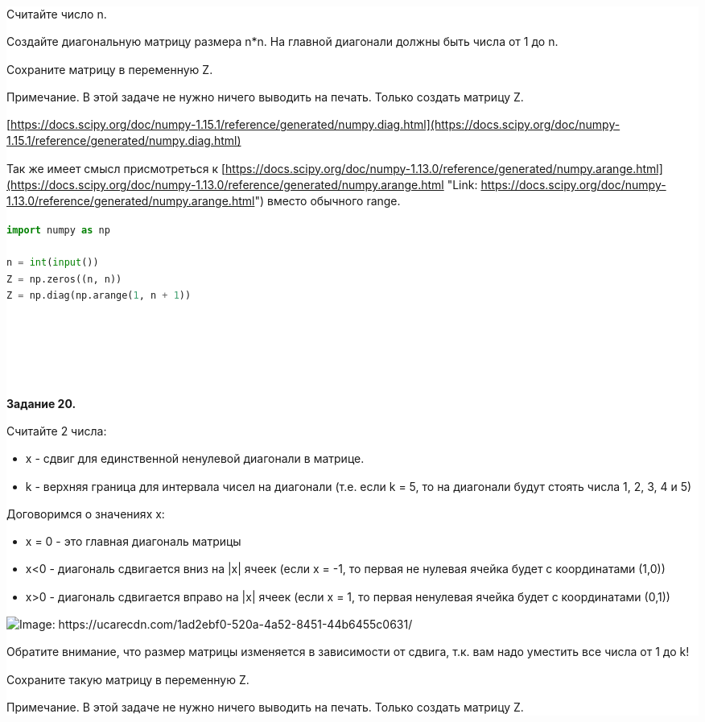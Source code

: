 Считайте число n.

Создайте диагональную матрицу размера n*n. На главной диагонали должны быть числа от 1 до n.

Сохраните матрицу в переменную Z.  

Примечание. В этой задаче не нужно ничего выводить на печать. Только создать матрицу Z.

[https://docs.scipy.org/doc/numpy-1.15.1/reference/generated/numpy.diag.html](https://docs.scipy.org/doc/numpy-1.15.1/reference/generated/numpy.diag.html)  

Так же имеет смысл присмотреться к ﻿[https://docs.scipy.org/doc/numpy-1.13.0/reference/generated/numpy.arange.html](https://docs.scipy.org/doc/numpy-1.13.0/reference/generated/numpy.arange.html "Link: https://docs.scipy.org/doc/numpy-1.13.0/reference/generated/numpy.arange.html") вместо обычного range.


```python
import numpy as np

n = int(input())
Z = np.zeros((n, n))
Z = np.diag(np.arange(1, n + 1))
```
\
\
\
\
\
<a id="task10"></a>
**Задание 20.**

Считайте 2 числа:

- x - сдвиг для единственной ненулевой диагонали в матрице.  
    
- k - верхняя граница для интервала чисел на диагонали (т.е. если k = 5, то на диагонали будут стоять числа 1, 2, 3, 4 и 5)  
    

Договоримся о значениях x:

- x = 0 - это главная диагональ матрицы  
    
- x<0 - диагональ сдвигается вниз на |x| ячеек (если x = -1, то первая не нулевая ячейка будет с координатами (1,0))  
    
- x>0 - диагональ сдвигается вправо на |x| ячеек (если x = 1, то первая ненулевая ячейка будет с координатами (0,1))  
    

![](https://ucarecdn.com/1ad2ebf0-520a-4a52-8451-44b6455c0631/ "Image: https://ucarecdn.com/1ad2ebf0-520a-4a52-8451-44b6455c0631/")

Обратите внимание, что размер матрицы изменяется в зависимости от сдвига, т.к. вам надо уместить все числа от 1 до k!  

Сохраните такую матрицу в переменную Z.

Примечание. В этой задаче не нужно ничего выводить на печать. Только создать матрицу Z.
